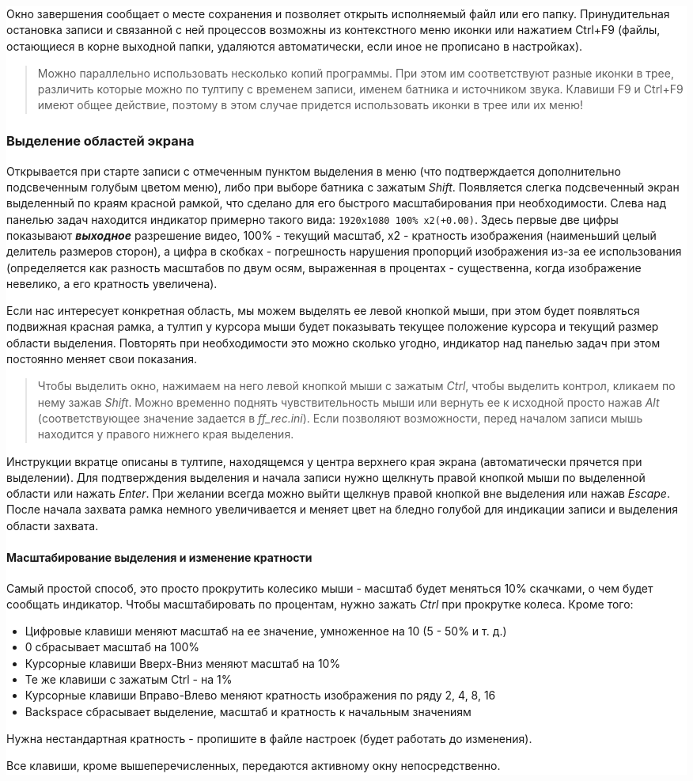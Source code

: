 Окно завершения сообщает о месте сохранения и позволяет открыть исполняемый файл или его папку. Принудительная остановка записи и связанной с ней процессов возможны из контекстного меню иконки или нажатием Ctrl+F9 (файлы, остающиеся в корне выходной папки, удаляются автоматически, если иное не прописано в настройках).

> Можно параллельно использовать несколько копий программы. При этом им соответствуют разные иконки в трее, различить которые можно по тултипу с временем записи, именем батника и источником звука. Клавиши F9 и Ctrl+F9 имеют общее действие, поэтому в этом случае придется использовать иконки в трее или их меню!

### Выделение областей экрана

Открывается при старте записи с отмеченным пунктом выделения в меню (что подтверждается дополнительно подсвеченным голубым цветом меню), либо при выборе батника с зажатым *Shift*. Появляется слегка подсвеченный экран выделенный по краям красной рамкой, что сделано для его быстрого масштабирования при необходимости. Слева над панелью задач находится индикатор примерно такого вида: `1920x1080 100% x2(+0.00)`. Здесь первые две цифры показывают ***выходное*** разрешение видео, 100% - текущий масштаб, х2 - кратность изображения (наименьший целый делитель размеров сторон), а цифра в скобках  - погрешность нарушения пропорций изображения из-за ee использования (определяется как разность масштабов по двум осям, выраженная в процентах - существенна, когда изображение невелико, а его кратность увеличена).

Если нас интересует конкретная область, мы можем выделять ее левой кнопкой мыши, при этом будет появляться подвижная красная рамка, а тултип у курсора мыши будет показывать текущее положение курсора и текущий размер области выделения. Повторять при необходимости это можно сколько угодно, индикатор над панелью задач при этом постоянно меняет свои показания. 

> Чтобы выделить окно, нажимаем на него левой кнопкой мыши с зажатым *Ctrl*, чтобы выделить контрол, кликаем по нему зажав *Shift*. Можно временно поднять чувствительность мыши или вернуть ее к исходной просто нажав *Alt* (соответствующее значение задается в *ff_rec.ini*). Если позволяют возможности, перед началом записи мышь находится у правого нижнего края выделения.

Инструкции вкратце описаны в тултипе, находящемся у центра верхнего края экрана (автоматически прячется при выделении). Для подтверждения выделения и начала записи нужно щелкнуть правой кнопкой мыши по выделенной области или нажать *Enter*. При желании всегда можно выйти щелкнув правой кнопкой вне выделения или нажав *Escape*. После начала захвата рамка немного увеличивается и меняет цвет на бледно голубой для индикации записи и выделения области захвата. 

#### Масштабирование выделения и изменение кратности

Самый простой способ, это просто прокрутить колесико мыши - масштаб будет меняться 10% скачками, о чем будет сообщать индикатор. Чтобы масштабировать по процентам, нужно зажать *Ctrl* при прокрутке колеса. Кроме того:

- Цифровые клавиши меняют масштаб на ее значение, умноженное на 10 (5 - 50% и т. д.)
- 0 сбрасывает масштаб на 100%
- Курсорные клавиши Вверх-Вниз меняют масштаб на 10%
- Те же клавиши с зажатым Ctrl - на 1%
- Курсорные клавиши Вправо-Влево  меняют кратность изображения по ряду 2, 4, 8, 16
- Backspace сбрасывает выделение, масштаб и кратность к начальным значениям

Нужна нестандартная кратность - пропишите в файле настроек (будет работать до изменения).

Все клавиши, кроме вышеперечисленных, передаются активному окну непосредственно.

